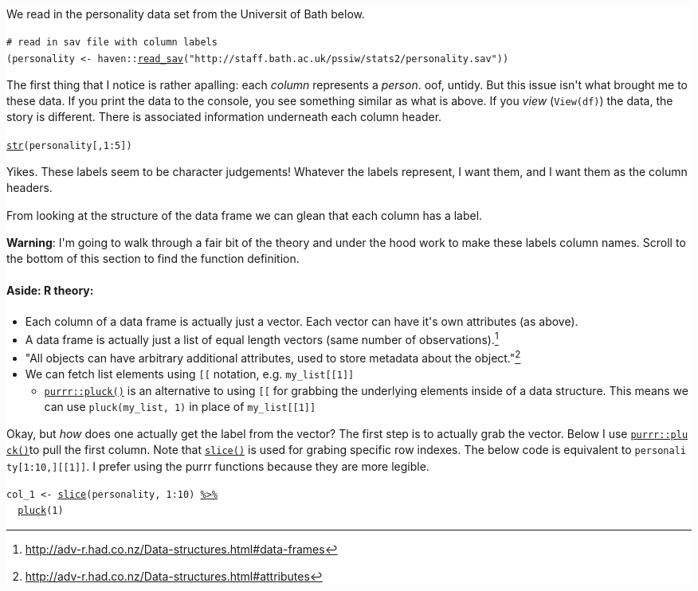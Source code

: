 We read in the personality data set from the Universit of Bath below.

<div class="highlight">

<pre class='chroma'><code class='language-r' data-lang='r'><span class='c'># read in sav file with column labels</span>
<span class='o'>(</span><span class='nv'>personality</span> <span class='o'>&lt;-</span> <span class='nf'>haven</span><span class='nf'>::</span><span class='nf'><a href='https://haven.tidyverse.org/reference/read_spss.html'>read_sav</a></span><span class='o'>(</span><span class='s'>"http://staff.bath.ac.uk/pssiw/stats2/personality.sav"</span><span class='o'>)</span><span class='o'>)</span></code></pre>

</div>

The first thing that I notice is rather apalling: each *column* represents a *person*. oof, untidy. But this issue isn't what brought me to these data. If you print the data to the console, you see something similar as what is above. If you *view* (`View(df)`) the data, the story is different. There is associated information underneath each column header.

<div class="highlight">

<pre class='chroma'><code class='language-r' data-lang='r'><span class='nf'><a href='https://rdrr.io/r/utils/str.html'>str</a></span><span class='o'>(</span><span class='nv'>personality</span><span class='o'>[</span>,<span class='m'>1</span><span class='o'>:</span><span class='m'>5</span><span class='o'>]</span><span class='o'>)</span></code></pre>

</div>

Yikes. These labels seem to be character judgements! Whatever the labels represent, I want them, and I want them as the column headers.

From looking at the structure of the data frame we can glean that each column has a label.

**Warning**: I'm going to walk through a fair bit of the theory and under the hood work to make these labels column names. Scroll to the bottom of this section to find the function definition.

#### Aside: R theory:

-   Each column of a data frame is actually just a vector. Each vector can have it's own attributes (as above).
-   A data frame is actually just a list of equal length vectors (same number of observations).[^3]
-   "All objects can have arbitrary additional attributes, used to store metadata about the object."[^4]
-   We can fetch list elements using `[[` notation, e.g. `my_list[[1]]`
    -   [`purrr::pluck()`](https://purrr.tidyverse.org/reference/pluck.html) is an alternative to using `[[` for grabbing the underlying elements inside of a data structure. This means we can use `pluck(my_list, 1)` in place of `my_list[[1]]`

Okay, but *how* does one actually get the label from the vector? The first step is to actually grab the vector. Below I use [`purrr::pluck()`](https://purrr.tidyverse.org/reference/pluck.html)to pull the first column. Note that [`slice()`](https://dplyr.tidyverse.org/reference/slice.html) is used for grabing specific row indexes. The below code is equivalent to `personality[1:10,][[1]]`. I prefer using the purrr functions because they are more legible.

<div class="highlight">

<pre class='chroma'><code class='language-r' data-lang='r'><span class='nv'>col_1</span> <span class='o'>&lt;-</span> <span class='nf'><a href='https://dplyr.tidyverse.org/reference/slice.html'>slice</a></span><span class='o'>(</span><span class='nv'>personality</span>, <span class='m'>1</span><span class='o'>:</span><span class='m'>10</span><span class='o'>)</span> <span class='o'><a href='https://magrittr.tidyverse.org/reference/pipe.html'>%&gt;%</a></span> 
  <span class='nf'><a href='https://purrr.tidyverse.org/reference/pluck.html'>pluck</a></span><span class='o'>(</span><span class='m'>1</span><span class='o'>)</span></code></pre>


[^1]: Check out [forcats](https://forcats.tidyverse.org/) for working with factors.
[^2]: Anthony Horowitz wrote a rather fun murder mystery novel titled [Magpie Murders](https://www.amazon.com/Magpie-Murders-Novel-Anthony-Horowitz/dp/0062645226) which takes place in a small town outside of bath. I recommend it.
[^3]: <http://adv-r.had.co.nz/Data-structures.html#data-frames>
[^4]: <http://adv-r.had.co.nz/Data-structures.html#attributes>
[^5]: A function factory is an object which creates other function objects.
[^6]: <https://adv-r.hadley.nz/functionals.html#map>
[^7]: <https://tidyr.tidyverse.org/reference/replace_na.html>
